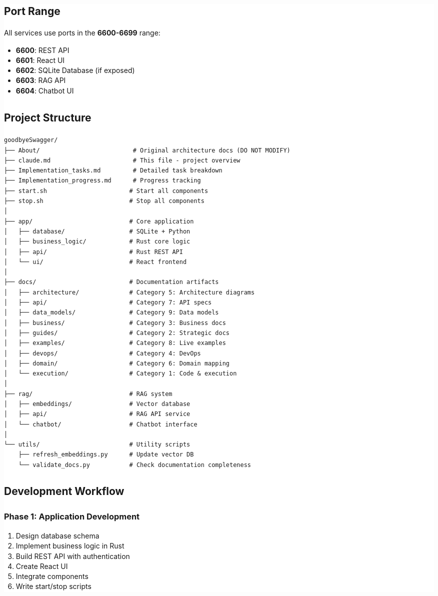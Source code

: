 ## Port Range

All services use ports in the **6600-6699** range:
- **6600**: REST API
- **6601**: React UI
- **6602**: SQLite Database (if exposed)
- **6603**: RAG API
- **6604**: Chatbot UI

## Project Structure

```
goodbyeSwagger/
├── About/                          # Original architecture docs (DO NOT MODIFY)
├── claude.md                       # This file - project overview
├── Implementation_tasks.md         # Detailed task breakdown
├── Implementation_progress.md      # Progress tracking
├── start.sh                       # Start all components
├── stop.sh                        # Stop all components
│
├── app/                           # Core application
│   ├── database/                  # SQLite + Python
│   ├── business_logic/            # Rust core logic
│   ├── api/                       # Rust REST API
│   └── ui/                        # React frontend
│
├── docs/                          # Documentation artifacts
│   ├── architecture/              # Category 5: Architecture diagrams
│   ├── api/                       # Category 7: API specs
│   ├── data_models/               # Category 9: Data models
│   ├── business/                  # Category 3: Business docs
│   ├── guides/                    # Category 2: Strategic docs
│   ├── examples/                  # Category 8: Live examples
│   ├── devops/                    # Category 4: DevOps
│   ├── domain/                    # Category 6: Domain mapping
│   └── execution/                 # Category 1: Code & execution
│
├── rag/                           # RAG system
│   ├── embeddings/                # Vector database
│   ├── api/                       # RAG API service
│   └── chatbot/                   # Chatbot interface
│
└── utils/                         # Utility scripts
    ├── refresh_embeddings.py      # Update vector DB
    └── validate_docs.py           # Check documentation completeness
```

## Development Workflow

### Phase 1: Application Development
1. Design database schema
2. Implement business logic in Rust
3. Build REST API with authentication
4. Create React UI
5. Integrate components
6. Write start/stop scripts
